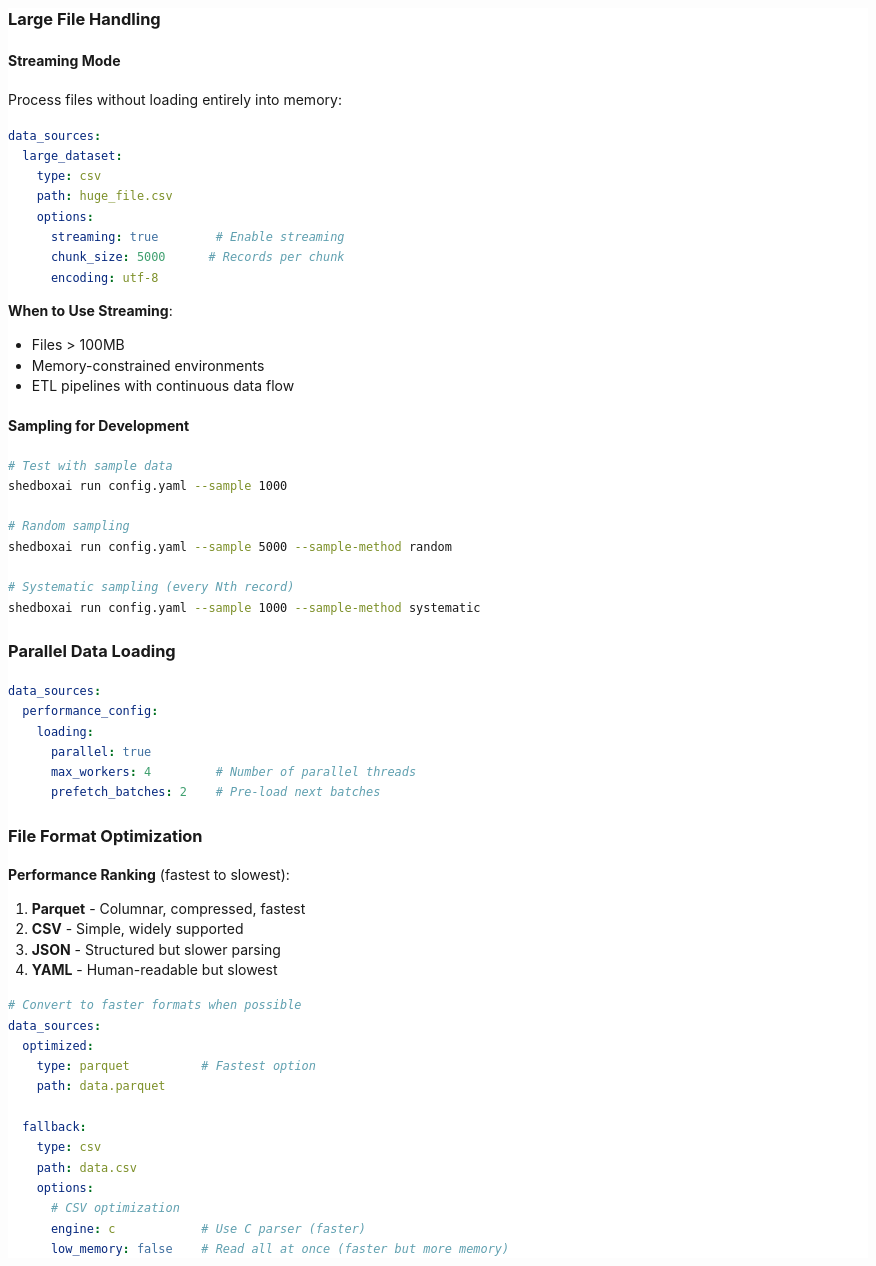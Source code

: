 ### Large File Handling

#### Streaming Mode
Process files without loading entirely into memory:

```yaml
data_sources:
  large_dataset:
    type: csv
    path: huge_file.csv
    options:
      streaming: true        # Enable streaming
      chunk_size: 5000      # Records per chunk
      encoding: utf-8
```

**When to Use Streaming**:
- Files > 100MB
- Memory-constrained environments
- ETL pipelines with continuous data flow

#### Sampling for Development

```bash
# Test with sample data
shedboxai run config.yaml --sample 1000

# Random sampling
shedboxai run config.yaml --sample 5000 --sample-method random

# Systematic sampling (every Nth record)
shedboxai run config.yaml --sample 1000 --sample-method systematic
```

### Parallel Data Loading

```yaml
data_sources:
  performance_config:
    loading:
      parallel: true
      max_workers: 4         # Number of parallel threads
      prefetch_batches: 2    # Pre-load next batches
```

### File Format Optimization

**Performance Ranking** (fastest to slowest):
1. **Parquet** - Columnar, compressed, fastest
2. **CSV** - Simple, widely supported
3. **JSON** - Structured but slower parsing
4. **YAML** - Human-readable but slowest

```yaml
# Convert to faster formats when possible
data_sources:
  optimized:
    type: parquet          # Fastest option
    path: data.parquet
    
  fallback:
    type: csv
    path: data.csv
    options:
      # CSV optimization
      engine: c            # Use C parser (faster)
      low_memory: false    # Read all at once (faster but more memory)
```